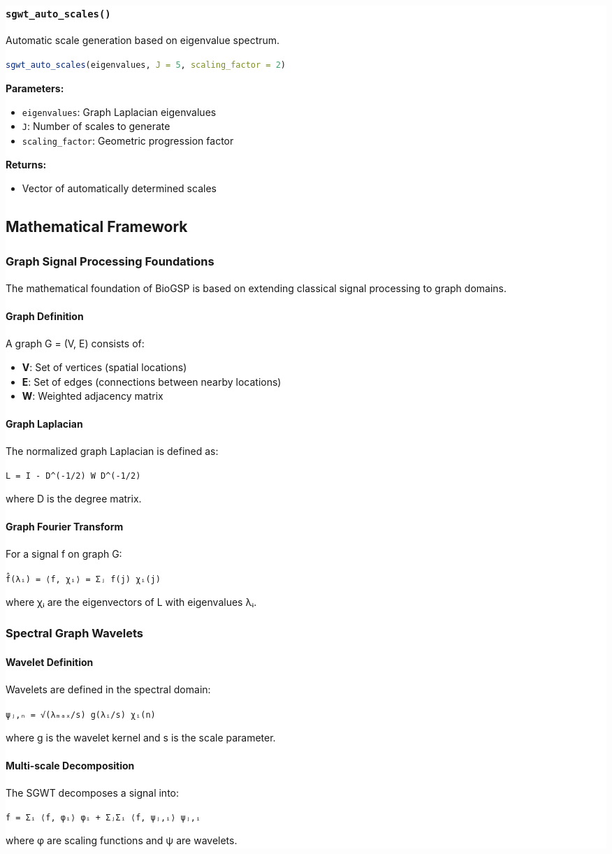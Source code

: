 ### `sgwt_auto_scales()`

Automatic scale generation based on eigenvalue spectrum.

```r
sgwt_auto_scales(eigenvalues, J = 5, scaling_factor = 2)
```

**Parameters:**
- `eigenvalues`: Graph Laplacian eigenvalues
- `J`: Number of scales to generate
- `scaling_factor`: Geometric progression factor

**Returns:**
- Vector of automatically determined scales

## Mathematical Framework

### Graph Signal Processing Foundations

The mathematical foundation of BioGSP is based on extending classical signal processing to graph domains.

#### Graph Definition
A graph G = (V, E) consists of:
- **V**: Set of vertices (spatial locations)
- **E**: Set of edges (connections between nearby locations)
- **W**: Weighted adjacency matrix

#### Graph Laplacian
The normalized graph Laplacian is defined as:
```
L = I - D^(-1/2) W D^(-1/2)
```
where D is the degree matrix.

#### Graph Fourier Transform
For a signal f on graph G:
```
f̂(λᵢ) = ⟨f, χᵢ⟩ = Σⱼ f(j) χᵢ(j)
```
where χᵢ are the eigenvectors of L with eigenvalues λᵢ.

### Spectral Graph Wavelets

#### Wavelet Definition
Wavelets are defined in the spectral domain:
```
ψⱼ,ₙ = √(λₘₐₓ/s) g(λᵢ/s) χᵢ(n)
```
where g is the wavelet kernel and s is the scale parameter.

#### Multi-scale Decomposition
The SGWT decomposes a signal into:
```
f = Σᵢ ⟨f, φᵢ⟩ φᵢ + ΣⱼΣᵢ ⟨f, ψⱼ,ᵢ⟩ ψⱼ,ᵢ
```
where φ are scaling functions and ψ are wavelets.
